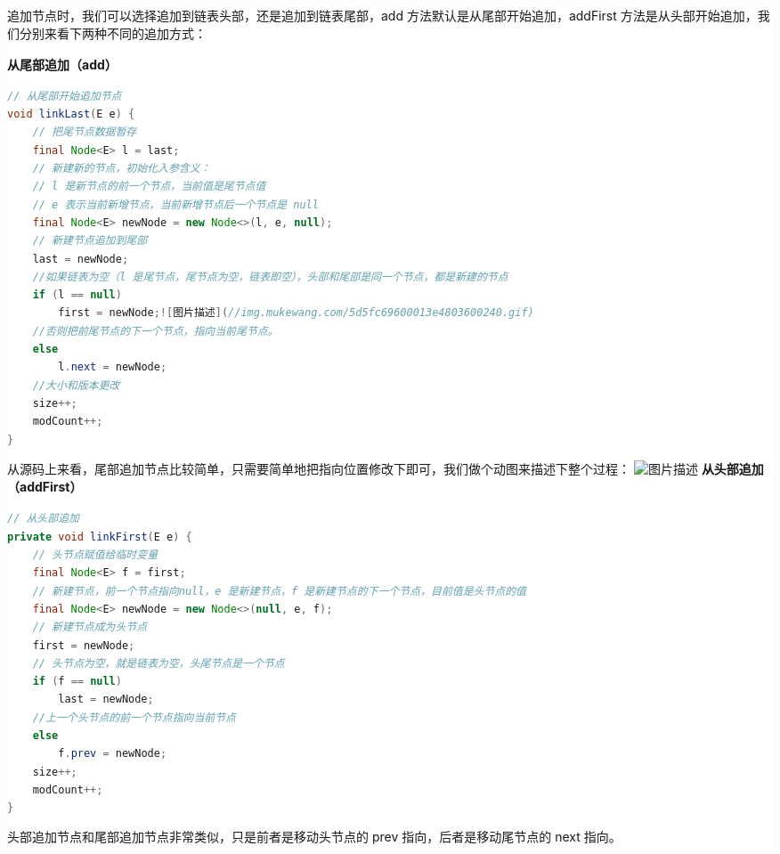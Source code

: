 追加节点时，我们可以选择追加到链表头部，还是追加到链表尾部，add 方法默认是从尾部开始追加，addFirst 方法是从头部开始追加，我们分别来看下两种不同的追加方式：

**从尾部追加（add）**

```java
// 从尾部开始追加节点
void linkLast(E e) {
    // 把尾节点数据暂存
    final Node<E> l = last;
    // 新建新的节点，初始化入参含义：
    // l 是新节点的前一个节点，当前值是尾节点值
    // e 表示当前新增节点，当前新增节点后一个节点是 null
    final Node<E> newNode = new Node<>(l, e, null);
    // 新建节点追加到尾部
    last = newNode;
    //如果链表为空（l 是尾节点，尾节点为空，链表即空），头部和尾部是同一个节点，都是新建的节点
    if (l == null)
        first = newNode;![图片描述](//img.mukewang.com/5d5fc69600013e4803600240.gif)
    //否则把前尾节点的下一个节点，指向当前尾节点。
    else
        l.next = newNode;
    //大小和版本更改
    size++;
    modCount++;
}
```

从源码上来看，尾部追加节点比较简单，只需要简单地把指向位置修改下即可，我们做个动图来描述下整个过程：
![图片描述](E:/%E6%88%91%E7%9A%84%E5%9D%9A%E6%9E%9C%E4%BA%91/OneDrive/%E5%AD%A6%E4%B9%A0/%E7%AC%94%E8%AE%B0/%E5%9B%BE%E7%89%87/note_images/5d5fc6a300013e4803600240.gif)
**从头部追加（addFirst）**

```java
// 从头部追加
private void linkFirst(E e) {
    // 头节点赋值给临时变量
    final Node<E> f = first;
    // 新建节点，前一个节点指向null，e 是新建节点，f 是新建节点的下一个节点，目前值是头节点的值
    final Node<E> newNode = new Node<>(null, e, f);
    // 新建节点成为头节点
    first = newNode;
    // 头节点为空，就是链表为空，头尾节点是一个节点
    if (f == null)
        last = newNode;
    //上一个头节点的前一个节点指向当前节点
    else
        f.prev = newNode;
    size++;
    modCount++;
}
```

头部追加节点和尾部追加节点非常类似，只是前者是移动头节点的 prev 指向，后者是移动尾节点的 next 指向。

